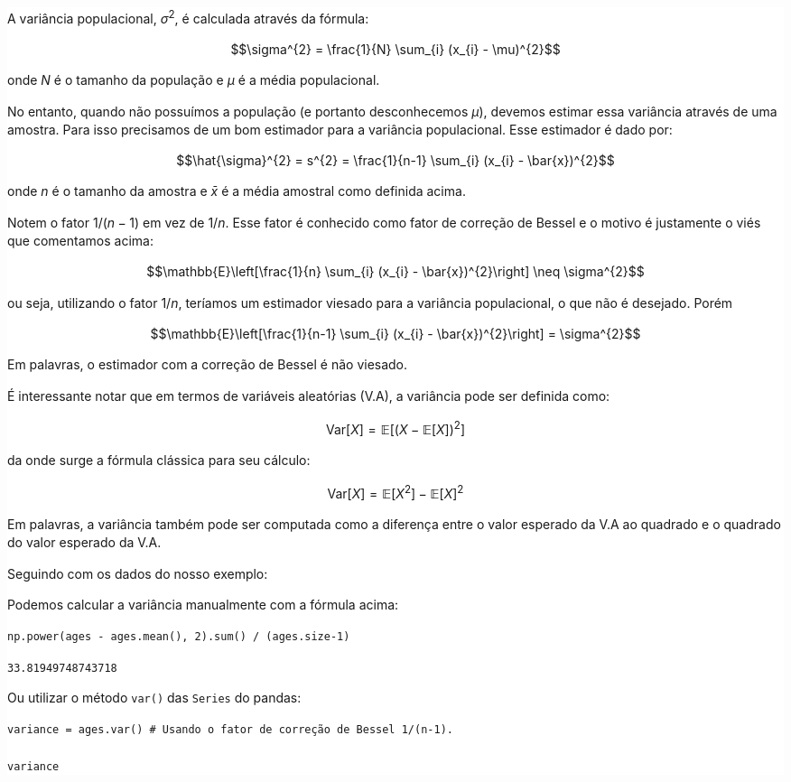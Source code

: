 A variância populacional, $\sigma^{2}$, é calculada através da fórmula:

$$\sigma^{2} = \frac{1}{N} \sum_{i} (x_{i} - \mu)^{2}$$

onde $N$ é o tamanho da população e $\mu$ é a média populacional.

No entanto, quando não possuímos a população (e portanto desconhecemos $\mu$), devemos estimar essa variância através de uma amostra. Para isso precisamos de um bom estimador para a variância populacional. Esse estimador é dado por:

$$\hat{\sigma}^{2} = s^{2} = \frac{1}{n-1} \sum_{i} (x_{i} - \bar{x})^{2}$$

onde $n$ é o tamanho da amostra e $\bar{x}$ é a média amostral como definida acima.

Notem o fator $1/(n-1)$ em vez de $1/n$. Esse fator é conhecido como fator de correção de Bessel e o motivo é justamente o viés que comentamos acima:

$$\mathbb{E}\left[\frac{1}{n} \sum_{i} (x_{i} - \bar{x})^{2}\right] \neq \sigma^{2}$$

ou seja, utilizando o fator $1/n$, teríamos um estimador viesado para a variância populacional, o que não é desejado. Porém

$$\mathbb{E}\left[\frac{1}{n-1} \sum_{i} (x_{i} - \bar{x})^{2}\right] = \sigma^{2}$$

Em palavras, o estimador com a correção de Bessel é não viesado.

É interessante notar que em termos de variáveis aleatórias (V.A), a variância pode ser definida como:

$$\text{Var}[X] = \mathbb{E}[(X - \mathbb{E}[X])^{2}]$$

da onde surge a fórmula clássica para seu cálculo:

$$\text{Var}[X] = \mathbb{E}[X^{2}] - \mathbb{E}[X]^{2}$$

Em palavras, a variância também pode ser computada como a diferença entre o valor esperado da V.A ao quadrado e o quadrado do valor esperado da V.A.

Seguindo com os dados do nosso exemplo:

Podemos calcular a variância manualmente com a fórmula acima:


```

```


```
np.power(ages - ages.mean(), 2).sum() / (ages.size-1)
```




    33.81949748743718



Ou utilizar o método `var()` das `Series` do pandas:


```
variance = ages.var() # Usando o fator de correção de Bessel 1/(n-1).

variance
```
